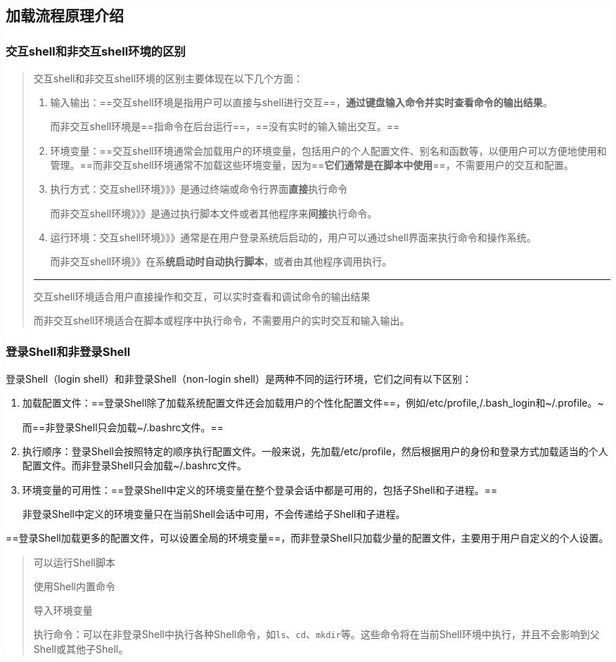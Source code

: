 



## 加载流程原理介绍



### 交互shell和非交互shell环境的区别

> 交互shell和非交互shell环境的区别主要体现在以下几个方面：
>
> 1. 输入输出：==交互shell环境是指用户可以直接与shell进行交互==，**通过键盘输入命令并实时查看命令的输出结果**。
>
>    而非交互shell环境是==指命令在后台运行==，==没有实时的输入输出交互。==
>
> 2. 环境变量：==交互shell环境通常会加载用户的环境变量，包括用户的个人配置文件、别名和函数等，以便用户可以方便地使用和管理。==而非交互shell环境通常不加载这些环境变量，因为==**它们通常是在脚本中使用**==，不需要用户的交互和配置。
>
> 3. 执行方式：交互shell环境》》》是通过终端或命令行界面**直接**执行命令
>
>    而非交互shell环境》》》是通过执行脚本文件或者其他程序来**间接**执行命令。
>
> 4. 运行环境：交互shell环境》》》通常是在用户登录系统后启动的，用户可以通过shell界面来执行命令和操作系统。
>
>    而非交互shell环境》》在系**统启动时自动执行脚本**，或者由其他程序调用执行。
>
> ---
>
> 交互shell环境适合用户直接操作和交互，可以实时查看和调试命令的输出结果
>
> 而非交互shell环境适合在脚本或程序中执行命令，不需要用户的实时交互和输入输出。

### 登录Shell和非登录Shell

登录Shell（login shell）和非登录Shell（non-login shell）是两种不同的运行环境，它们之间有以下区别：

1. 加载配置文件：==登录Shell除了加载系统配置文件还会加载用户的个性化配置文件==，例如/etc/profile,/.bash_login和~/.profile。~

   而==非登录Shell只会加载~/.bashrc文件。==

2. 执行顺序：登录Shell会按照特定的顺序执行配置文件。一般来说，先加载/etc/profile，然后根据用户的身份和登录方式加载适当的个人配置文件。而非登录Shell只会加载~/.bashrc文件。

3. 环境变量的可用性：==登录Shell中定义的环境变量在整个登录会话中都是可用的，包括子Shell和子进程。==

   非登录Shell中定义的环境变量只在当前Shell会话中可用，不会传递给子Shell和子进程。

==登录Shell加载更多的配置文件，可以设置全局的环境变量==，而非登录Shell只加载少量的配置文件，主要用于用户自定义的个人设置。

> 可以运行Shell脚本
>
> 使用Shell内置命令
>
> 导入环境变量
>
> 执行命令：可以在非登录Shell中执行各种Shell命令，如`ls`、`cd`、`mkdir`等。这些命令将在当前Shell环境中执行，并且不会影响到父Shell或其他子Shell。
